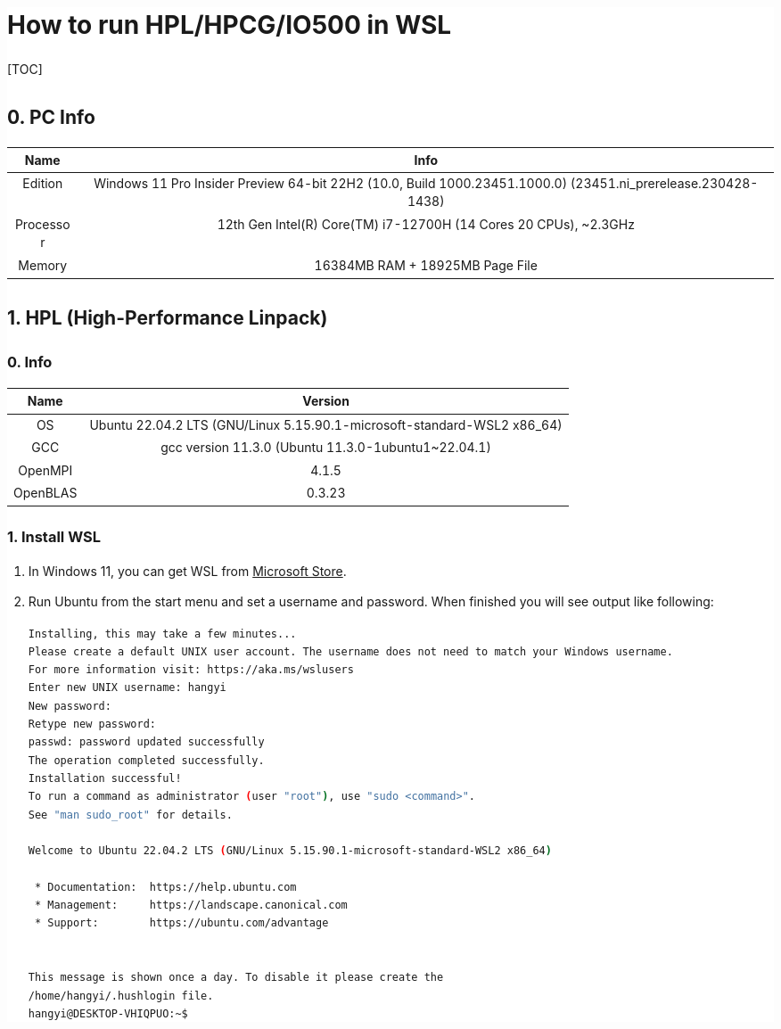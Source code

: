 # How to run HPL/HPCG/IO500 in WSL

[TOC]

## 0. PC Info

|   Name    |                             Info                             |
| :-------: | :----------------------------------------------------------: |
|  Edition  | Windows 11 Pro Insider Preview  64-bit 22H2 (10.0, Build 1000.23451.1000.0)  (23451.ni_prerelease.230428-1438) |
| Processor | 12th Gen Intel(R) Core(TM) i7-12700H (14 Cores 20 CPUs), ~2.3GHz |
|  Memory   |               16384MB RAM + 18925MB Page File                |

## 1. HPL (High-Performance Linpack)

### 0. Info

|   Name   |                           Version                            |
| :------: | :----------------------------------------------------------: |
|    OS    | Ubuntu 22.04.2 LTS (GNU/Linux 5.15.90.1-microsoft-standard-WSL2 x86_64) |
|   GCC    |     gcc version 11.3.0 (Ubuntu 11.3.0-1ubuntu1~22.04.1)      |
| OpenMPI  |                            4.1.5                             |
| OpenBLAS |                            0.3.23                            |

### 1. Install WSL

1. In Windows 11, you can get WSL from [Microsoft Store](https://www.microsoft.com/p/ubuntu/9pdxgncfsczv).

2. Run Ubuntu from the start menu and set a username and password. When finished you will see output like following:

   ```bash
   Installing, this may take a few minutes...
   Please create a default UNIX user account. The username does not need to match your Windows username.
   For more information visit: https://aka.ms/wslusers
   Enter new UNIX username: hangyi
   New password:
   Retype new password:
   passwd: password updated successfully
   The operation completed successfully.
   Installation successful!
   To run a command as administrator (user "root"), use "sudo <command>".
   See "man sudo_root" for details.
   
   Welcome to Ubuntu 22.04.2 LTS (GNU/Linux 5.15.90.1-microsoft-standard-WSL2 x86_64)
   
    * Documentation:  https://help.ubuntu.com
    * Management:     https://landscape.canonical.com
    * Support:        https://ubuntu.com/advantage
   
   
   This message is shown once a day. To disable it please create the
   /home/hangyi/.hushlogin file.
   hangyi@DESKTOP-VHIQPUO:~$
   ```
